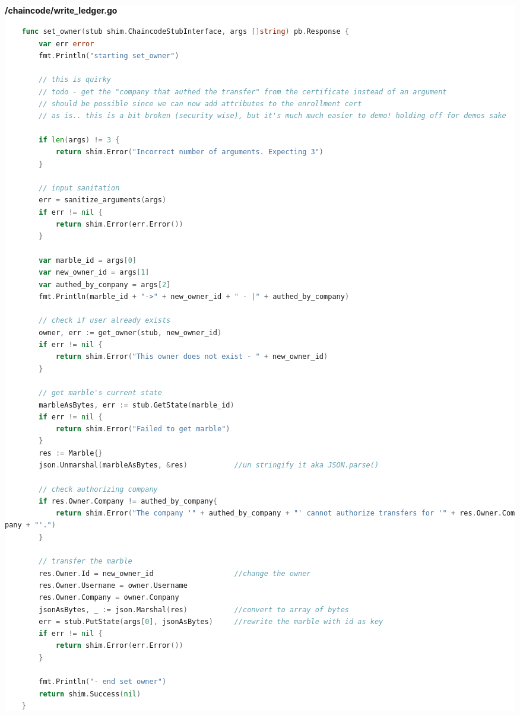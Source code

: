 __/chaincode/write_ledger.go__

```go
    func set_owner(stub shim.ChaincodeStubInterface, args []string) pb.Response {
        var err error
        fmt.Println("starting set_owner")

        // this is quirky
        // todo - get the "company that authed the transfer" from the certificate instead of an argument
        // should be possible since we can now add attributes to the enrollment cert
        // as is.. this is a bit broken (security wise), but it's much much easier to demo! holding off for demos sake

        if len(args) != 3 {
            return shim.Error("Incorrect number of arguments. Expecting 3")
        }

        // input sanitation
        err = sanitize_arguments(args)
        if err != nil {
            return shim.Error(err.Error())
        }

        var marble_id = args[0]
        var new_owner_id = args[1]
        var authed_by_company = args[2]
        fmt.Println(marble_id + "->" + new_owner_id + " - |" + authed_by_company)

        // check if user already exists
        owner, err := get_owner(stub, new_owner_id)
        if err != nil {
            return shim.Error("This owner does not exist - " + new_owner_id)
        }

        // get marble's current state
        marbleAsBytes, err := stub.GetState(marble_id)
        if err != nil {
            return shim.Error("Failed to get marble")
        }
        res := Marble{}
        json.Unmarshal(marbleAsBytes, &res)           //un stringify it aka JSON.parse()

        // check authorizing company
        if res.Owner.Company != authed_by_company{
            return shim.Error("The company '" + authed_by_company + "' cannot authorize transfers for '" + res.Owner.Company + "'.")
        }

        // transfer the marble
        res.Owner.Id = new_owner_id                   //change the owner
        res.Owner.Username = owner.Username
        res.Owner.Company = owner.Company
        jsonAsBytes, _ := json.Marshal(res)           //convert to array of bytes
        err = stub.PutState(args[0], jsonAsBytes)     //rewrite the marble with id as key
        if err != nil {
            return shim.Error(err.Error())
        }

        fmt.Println("- end set owner")
        return shim.Success(nil)
    }
```
